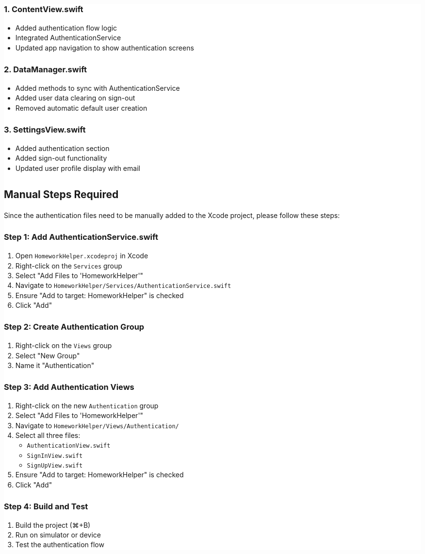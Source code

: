 ### 1. ContentView.swift
- Added authentication flow logic
- Integrated AuthenticationService
- Updated app navigation to show authentication screens

### 2. DataManager.swift
- Added methods to sync with AuthenticationService
- Added user data clearing on sign-out
- Removed automatic default user creation

### 3. SettingsView.swift
- Added authentication section
- Added sign-out functionality
- Updated user profile display with email

## Manual Steps Required

Since the authentication files need to be manually added to the Xcode project, please follow these steps:

### Step 1: Add AuthenticationService.swift
1. Open `HomeworkHelper.xcodeproj` in Xcode
2. Right-click on the `Services` group
3. Select "Add Files to 'HomeworkHelper'"
4. Navigate to `HomeworkHelper/Services/AuthenticationService.swift`
5. Ensure "Add to target: HomeworkHelper" is checked
6. Click "Add"

### Step 2: Create Authentication Group
1. Right-click on the `Views` group
2. Select "New Group"
3. Name it "Authentication"

### Step 3: Add Authentication Views
1. Right-click on the new `Authentication` group
2. Select "Add Files to 'HomeworkHelper'"
3. Navigate to `HomeworkHelper/Views/Authentication/`
4. Select all three files:
   - `AuthenticationView.swift`
   - `SignInView.swift`
   - `SignUpView.swift`
5. Ensure "Add to target: HomeworkHelper" is checked
6. Click "Add"

### Step 4: Build and Test
1. Build the project (⌘+B)
2. Run on simulator or device
3. Test the authentication flow
